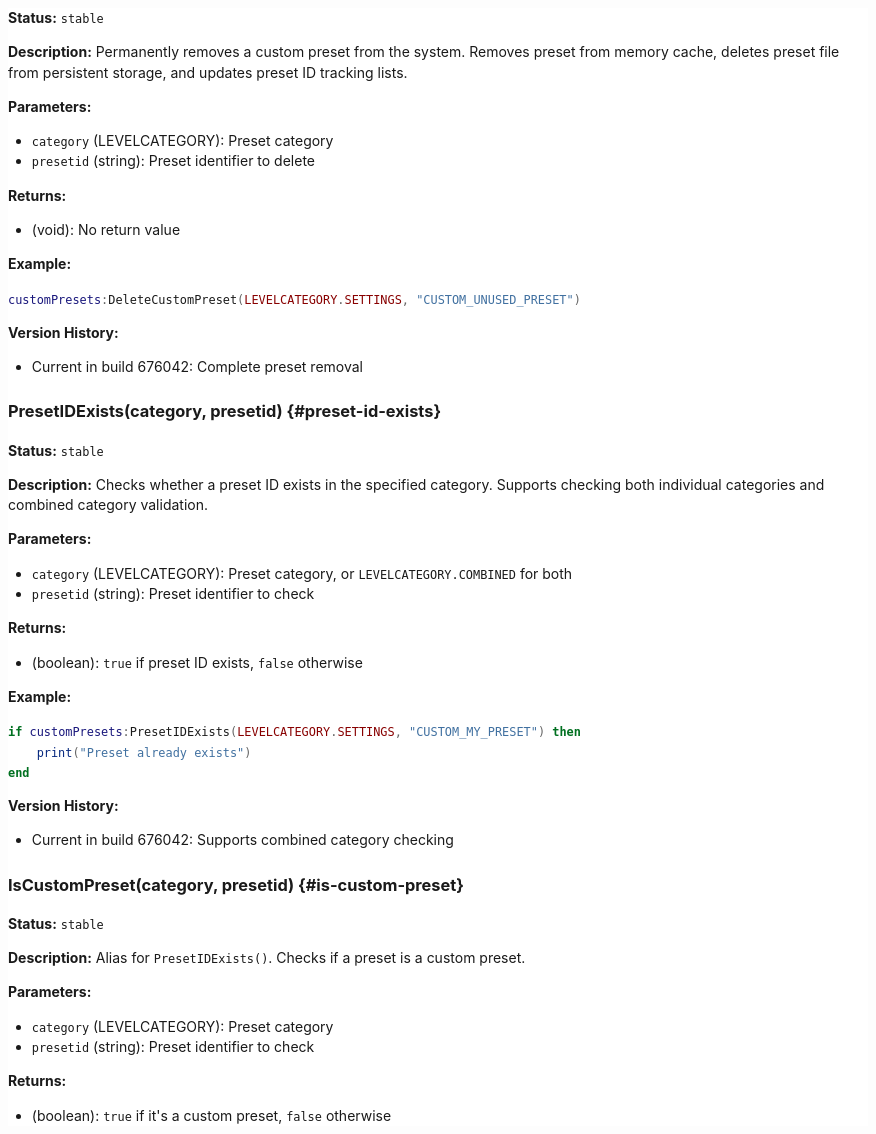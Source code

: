 **Status:** `stable`

**Description:**
Permanently removes a custom preset from the system. Removes preset from memory cache, deletes preset file from persistent storage, and updates preset ID tracking lists.

**Parameters:**
- `category` (LEVELCATEGORY): Preset category
- `presetid` (string): Preset identifier to delete

**Returns:**
- (void): No return value

**Example:**
```lua
customPresets:DeleteCustomPreset(LEVELCATEGORY.SETTINGS, "CUSTOM_UNUSED_PRESET")
```

**Version History:**
- Current in build 676042: Complete preset removal

### PresetIDExists(category, presetid) {#preset-id-exists}

**Status:** `stable`

**Description:**
Checks whether a preset ID exists in the specified category. Supports checking both individual categories and combined category validation.

**Parameters:**
- `category` (LEVELCATEGORY): Preset category, or `LEVELCATEGORY.COMBINED` for both
- `presetid` (string): Preset identifier to check

**Returns:**
- (boolean): `true` if preset ID exists, `false` otherwise

**Example:**
```lua
if customPresets:PresetIDExists(LEVELCATEGORY.SETTINGS, "CUSTOM_MY_PRESET") then
    print("Preset already exists")
end
```

**Version History:**
- Current in build 676042: Supports combined category checking

### IsCustomPreset(category, presetid) {#is-custom-preset}

**Status:** `stable`

**Description:**
Alias for `PresetIDExists()`. Checks if a preset is a custom preset.

**Parameters:**
- `category` (LEVELCATEGORY): Preset category
- `presetid` (string): Preset identifier to check

**Returns:**
- (boolean): `true` if it's a custom preset, `false` otherwise
